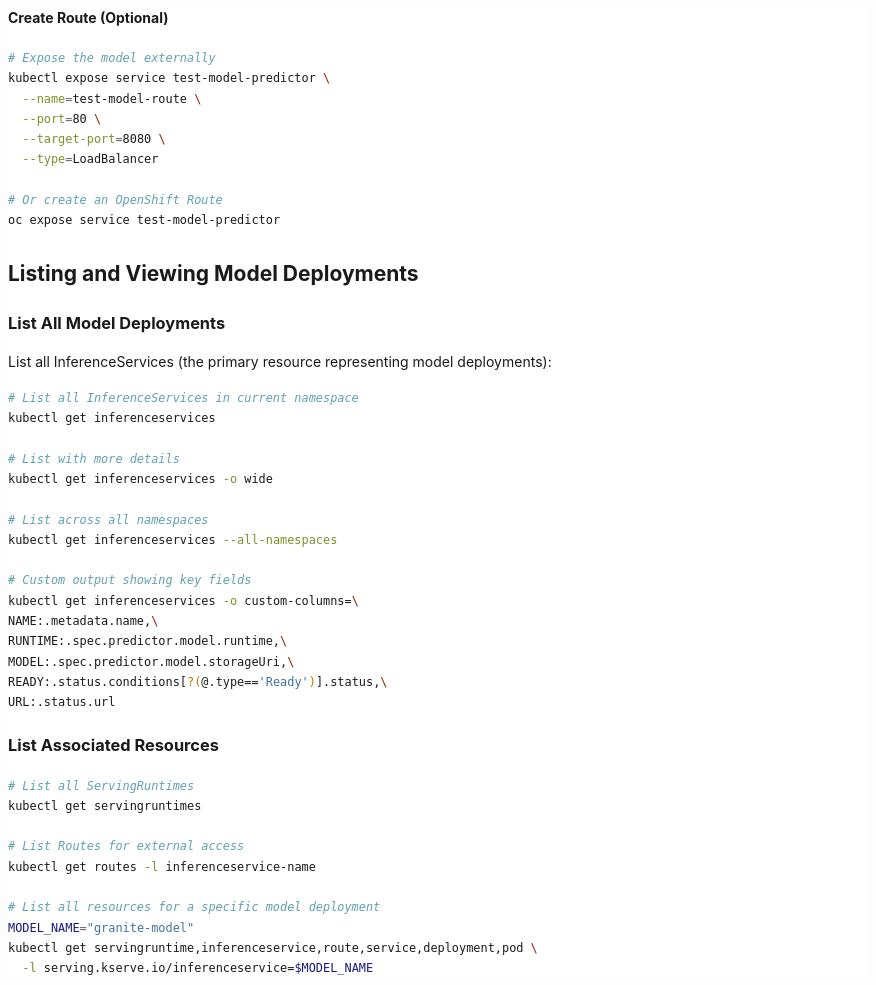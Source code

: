 #### Create Route (Optional)

```bash
# Expose the model externally
kubectl expose service test-model-predictor \
  --name=test-model-route \
  --port=80 \
  --target-port=8080 \
  --type=LoadBalancer

# Or create an OpenShift Route
oc expose service test-model-predictor
```

## Listing and Viewing Model Deployments

### List All Model Deployments

List all InferenceServices (the primary resource representing model deployments):

```bash
# List all InferenceServices in current namespace
kubectl get inferenceservices

# List with more details
kubectl get inferenceservices -o wide

# List across all namespaces
kubectl get inferenceservices --all-namespaces

# Custom output showing key fields
kubectl get inferenceservices -o custom-columns=\
NAME:.metadata.name,\
RUNTIME:.spec.predictor.model.runtime,\
MODEL:.spec.predictor.model.storageUri,\
READY:.status.conditions[?(@.type=='Ready')].status,\
URL:.status.url
```

### List Associated Resources

```bash
# List all ServingRuntimes
kubectl get servingruntimes

# List Routes for external access
kubectl get routes -l inferenceservice-name

# List all resources for a specific model deployment
MODEL_NAME="granite-model"
kubectl get servingruntime,inferenceservice,route,service,deployment,pod \
  -l serving.kserve.io/inferenceservice=$MODEL_NAME
```
